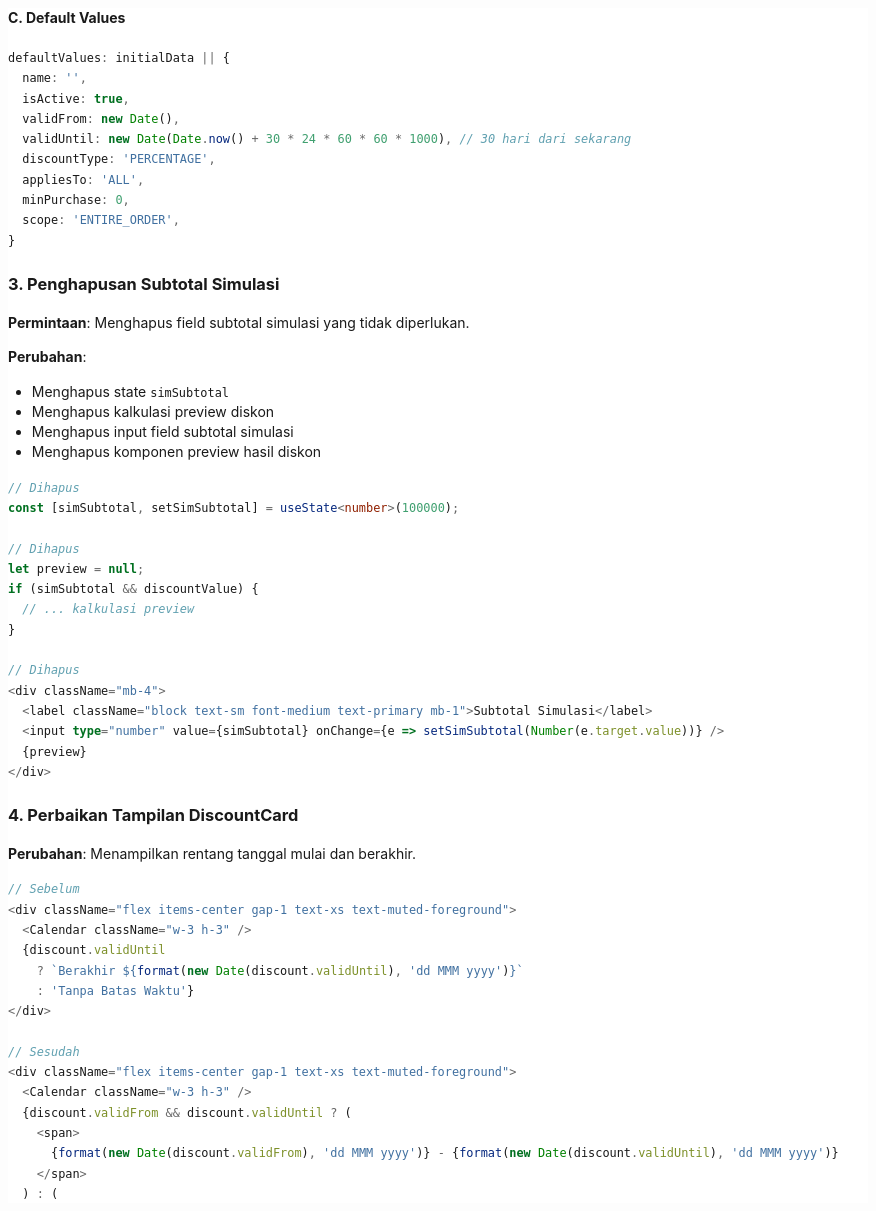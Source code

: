 
#### C. Default Values
```typescript
defaultValues: initialData || {
  name: '',
  isActive: true,
  validFrom: new Date(),
  validUntil: new Date(Date.now() + 30 * 24 * 60 * 60 * 1000), // 30 hari dari sekarang
  discountType: 'PERCENTAGE',
  appliesTo: 'ALL',
  minPurchase: 0,
  scope: 'ENTIRE_ORDER',
}
```

### 3. Penghapusan Subtotal Simulasi

**Permintaan**: Menghapus field subtotal simulasi yang tidak diperlukan.

**Perubahan**:
- Menghapus state `simSubtotal`
- Menghapus kalkulasi preview diskon
- Menghapus input field subtotal simulasi
- Menghapus komponen preview hasil diskon

```typescript
// Dihapus
const [simSubtotal, setSimSubtotal] = useState<number>(100000);

// Dihapus
let preview = null;
if (simSubtotal && discountValue) {
  // ... kalkulasi preview
}

// Dihapus
<div className="mb-4">
  <label className="block text-sm font-medium text-primary mb-1">Subtotal Simulasi</label>
  <input type="number" value={simSubtotal} onChange={e => setSimSubtotal(Number(e.target.value))} />
  {preview}
</div>
```

### 4. Perbaikan Tampilan DiscountCard

**Perubahan**: Menampilkan rentang tanggal mulai dan berakhir.

```typescript
// Sebelum
<div className="flex items-center gap-1 text-xs text-muted-foreground">
  <Calendar className="w-3 h-3" />
  {discount.validUntil
    ? `Berakhir ${format(new Date(discount.validUntil), 'dd MMM yyyy')}`
    : 'Tanpa Batas Waktu'}
</div>

// Sesudah
<div className="flex items-center gap-1 text-xs text-muted-foreground">
  <Calendar className="w-3 h-3" />
  {discount.validFrom && discount.validUntil ? (
    <span>
      {format(new Date(discount.validFrom), 'dd MMM yyyy')} - {format(new Date(discount.validUntil), 'dd MMM yyyy')}
    </span>
  ) : (
```